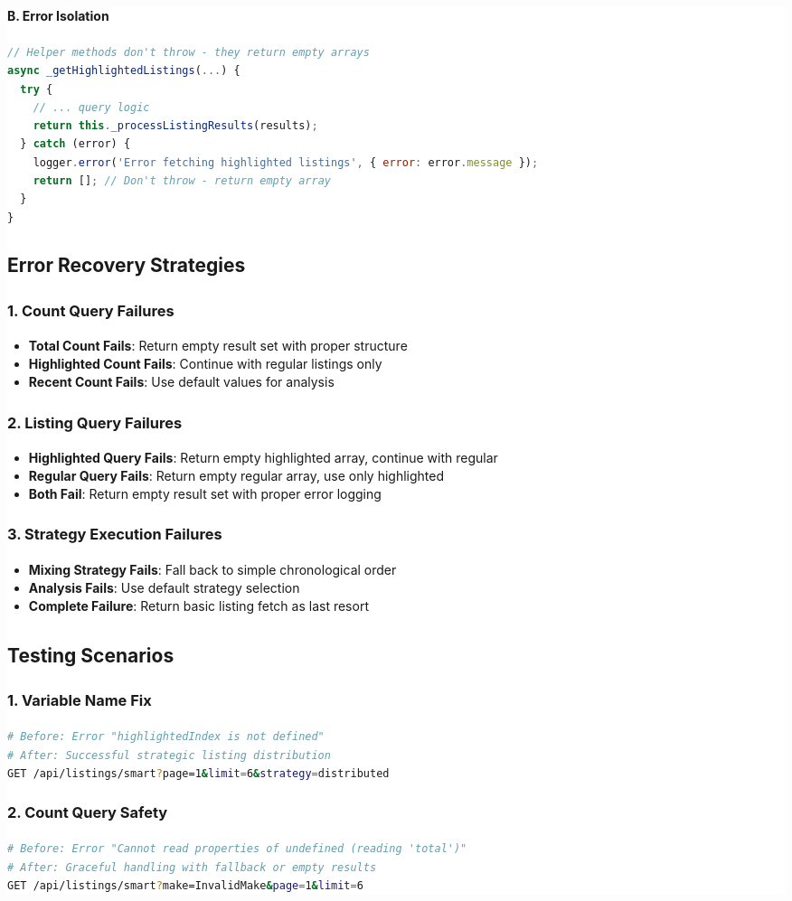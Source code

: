 #### B. Error Isolation

```javascript
// Helper methods don't throw - they return empty arrays
async _getHighlightedListings(...) {
  try {
    // ... query logic
    return this._processListingResults(results);
  } catch (error) {
    logger.error('Error fetching highlighted listings', { error: error.message });
    return []; // Don't throw - return empty array
  }
}
```

## Error Recovery Strategies

### 1. Count Query Failures

- **Total Count Fails**: Return empty result set with proper structure
- **Highlighted Count Fails**: Continue with regular listings only
- **Recent Count Fails**: Use default values for analysis

### 2. Listing Query Failures

- **Highlighted Query Fails**: Return empty highlighted array, continue with regular
- **Regular Query Fails**: Return empty regular array, use only highlighted
- **Both Fail**: Return empty result set with proper error logging

### 3. Strategy Execution Failures

- **Mixing Strategy Fails**: Fall back to simple chronological order
- **Analysis Fails**: Use default strategy selection
- **Complete Failure**: Return basic listing fetch as last resort

## Testing Scenarios

### 1. Variable Name Fix

```bash
# Before: Error "highlightedIndex is not defined"
# After: Successful strategic listing distribution
GET /api/listings/smart?page=1&limit=6&strategy=distributed
```

### 2. Count Query Safety

```bash
# Before: Error "Cannot read properties of undefined (reading 'total')"
# After: Graceful handling with fallback or empty results
GET /api/listings/smart?make=InvalidMake&page=1&limit=6
```
